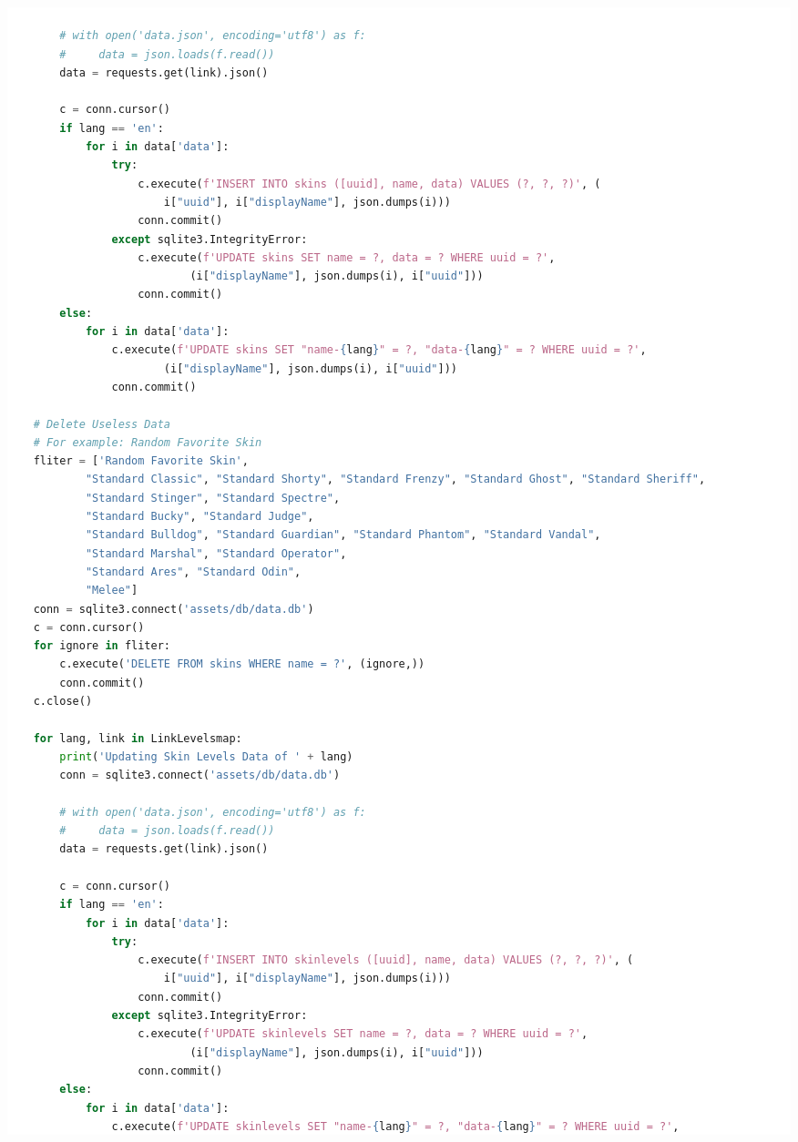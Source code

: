 ```python

        # with open('data.json', encoding='utf8') as f:
        #     data = json.loads(f.read())
        data = requests.get(link).json()

        c = conn.cursor()
        if lang == 'en':
            for i in data['data']:
                try:
                    c.execute(f'INSERT INTO skins ([uuid], name, data) VALUES (?, ?, ?)', (
                        i["uuid"], i["displayName"], json.dumps(i)))
                    conn.commit()
                except sqlite3.IntegrityError:
                    c.execute(f'UPDATE skins SET name = ?, data = ? WHERE uuid = ?',
                            (i["displayName"], json.dumps(i), i["uuid"]))
                    conn.commit()
        else:
            for i in data['data']:
                c.execute(f'UPDATE skins SET "name-{lang}" = ?, "data-{lang}" = ? WHERE uuid = ?',
                        (i["displayName"], json.dumps(i), i["uuid"]))
                conn.commit()

    # Delete Useless Data
    # For example: Random Favorite Skin
    fliter = ['Random Favorite Skin', 
            "Standard Classic", "Standard Shorty", "Standard Frenzy", "Standard Ghost", "Standard Sheriff",
            "Standard Stinger", "Standard Spectre",
            "Standard Bucky", "Standard Judge",
            "Standard Bulldog", "Standard Guardian", "Standard Phantom", "Standard Vandal",
            "Standard Marshal", "Standard Operator",
            "Standard Ares", "Standard Odin",
            "Melee"]
    conn = sqlite3.connect('assets/db/data.db')
    c = conn.cursor()
    for ignore in fliter:
        c.execute('DELETE FROM skins WHERE name = ?', (ignore,))
        conn.commit()
    c.close()

    for lang, link in LinkLevelsmap:
        print('Updating Skin Levels Data of ' + lang)
        conn = sqlite3.connect('assets/db/data.db')

        # with open('data.json', encoding='utf8') as f:
        #     data = json.loads(f.read())
        data = requests.get(link).json()

        c = conn.cursor()
        if lang == 'en':
            for i in data['data']:
                try:
                    c.execute(f'INSERT INTO skinlevels ([uuid], name, data) VALUES (?, ?, ?)', (
                        i["uuid"], i["displayName"], json.dumps(i)))
                    conn.commit()
                except sqlite3.IntegrityError:
                    c.execute(f'UPDATE skinlevels SET name = ?, data = ? WHERE uuid = ?',
                            (i["displayName"], json.dumps(i), i["uuid"]))
                    conn.commit()
        else:
            for i in data['data']:
                c.execute(f'UPDATE skinlevels SET "name-{lang}" = ?, "data-{lang}" = ? WHERE uuid = ?',
```